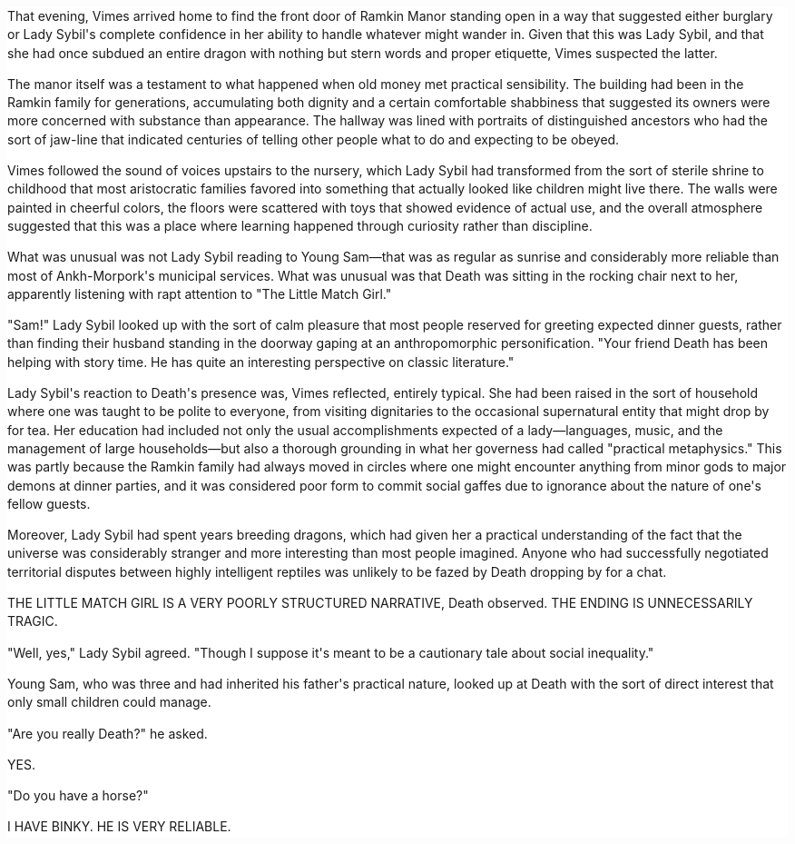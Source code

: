 That evening, Vimes arrived home to find the front door of Ramkin Manor standing open in a way that suggested either burglary or Lady Sybil's complete confidence in her ability to handle whatever might wander in. Given that this was Lady Sybil, and that she had once subdued an entire dragon with nothing but stern words and proper etiquette, Vimes suspected the latter.

The manor itself was a testament to what happened when old money met practical sensibility. The building had been in the Ramkin family for generations, accumulating both dignity and a certain comfortable shabbiness that suggested its owners were more concerned with substance than appearance. The hallway was lined with portraits of distinguished ancestors who had the sort of jaw-line that indicated centuries of telling other people what to do and expecting to be obeyed.

Vimes followed the sound of voices upstairs to the nursery, which Lady Sybil had transformed from the sort of sterile shrine to childhood that most aristocratic families favored into something that actually looked like children might live there. The walls were painted in cheerful colors, the floors were scattered with toys that showed evidence of actual use, and the overall atmosphere suggested that this was a place where learning happened through curiosity rather than discipline.

What was unusual was not Lady Sybil reading to Young Sam—that was as regular as sunrise and considerably more reliable than most of Ankh-Morpork's municipal services. What was unusual was that Death was sitting in the rocking chair next to her, apparently listening with rapt attention to "The Little Match Girl."

"Sam!" Lady Sybil looked up with the sort of calm pleasure that most people reserved for greeting expected dinner guests, rather than finding their husband standing in the doorway gaping at an anthropomorphic personification. "Your friend Death has been helping with story time. He has quite an interesting perspective on classic literature."

Lady Sybil's reaction to Death's presence was, Vimes reflected, entirely typical. She had been raised in the sort of household where one was taught to be polite to everyone, from visiting dignitaries to the occasional supernatural entity that might drop by for tea. Her education had included not only the usual accomplishments expected of a lady—languages, music, and the management of large households—but also a thorough grounding in what her governess had called "practical metaphysics." This was partly because the Ramkin family had always moved in circles where one might encounter anything from minor gods to major demons at dinner parties, and it was considered poor form to commit social gaffes due to ignorance about the nature of one's fellow guests.

Moreover, Lady Sybil had spent years breeding dragons, which had given her a practical understanding of the fact that the universe was considerably stranger and more interesting than most people imagined. Anyone who had successfully negotiated territorial disputes between highly intelligent reptiles was unlikely to be fazed by Death dropping by for a chat.

THE LITTLE MATCH GIRL IS A VERY POORLY STRUCTURED NARRATIVE, Death observed. THE ENDING IS UNNECESSARILY TRAGIC.

"Well, yes," Lady Sybil agreed. "Though I suppose it's meant to be a cautionary tale about social inequality."

Young Sam, who was three and had inherited his father's practical nature, looked up at Death with the sort of direct interest that only small children could manage.

"Are you really Death?" he asked.

YES.

"Do you have a horse?"

I HAVE BINKY. HE IS VERY RELIABLE.
